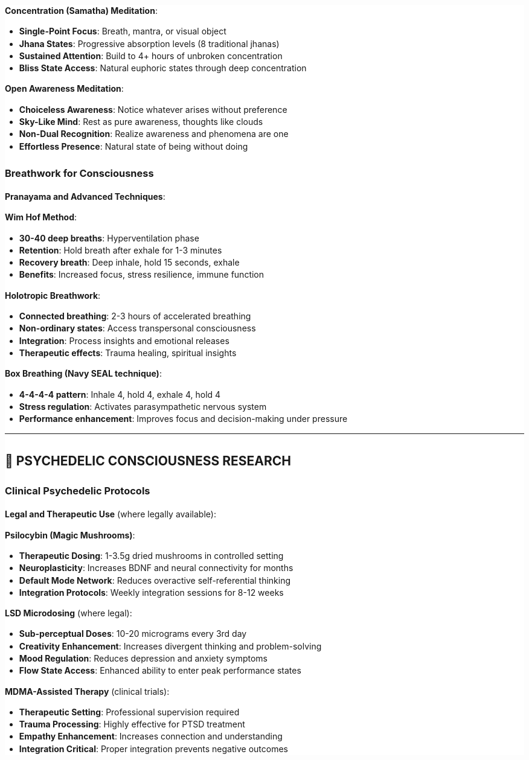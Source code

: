 **Concentration (Samatha) Meditation**:
- **Single-Point Focus**: Breath, mantra, or visual object
- **Jhana States**: Progressive absorption levels (8 traditional jhanas)
- **Sustained Attention**: Build to 4+ hours of unbroken concentration
- **Bliss State Access**: Natural euphoric states through deep concentration

**Open Awareness Meditation**:
- **Choiceless Awareness**: Notice whatever arises without preference
- **Sky-Like Mind**: Rest as pure awareness, thoughts like clouds
- **Non-Dual Recognition**: Realize awareness and phenomena are one
- **Effortless Presence**: Natural state of being without doing

### **Breathwork for Consciousness**
**Pranayama and Advanced Techniques**:

**Wim Hof Method**:
- **30-40 deep breaths**: Hyperventilation phase
- **Retention**: Hold breath after exhale for 1-3 minutes
- **Recovery breath**: Deep inhale, hold 15 seconds, exhale
- **Benefits**: Increased focus, stress resilience, immune function

**Holotropic Breathwork**:
- **Connected breathing**: 2-3 hours of accelerated breathing
- **Non-ordinary states**: Access transpersonal consciousness
- **Integration**: Process insights and emotional releases
- **Therapeutic effects**: Trauma healing, spiritual insights

**Box Breathing (Navy SEAL technique)**:
- **4-4-4-4 pattern**: Inhale 4, hold 4, exhale 4, hold 4
- **Stress regulation**: Activates parasympathetic nervous system
- **Performance enhancement**: Improves focus and decision-making under pressure

---

## **🍄 PSYCHEDELIC CONSCIOUSNESS RESEARCH**

### **Clinical Psychedelic Protocols**
**Legal and Therapeutic Use** (where legally available):

**Psilocybin (Magic Mushrooms)**:
- **Therapeutic Dosing**: 1-3.5g dried mushrooms in controlled setting
- **Neuroplasticity**: Increases BDNF and neural connectivity for months
- **Default Mode Network**: Reduces overactive self-referential thinking
- **Integration Protocols**: Weekly integration sessions for 8-12 weeks

**LSD Microdosing** (where legal):
- **Sub-perceptual Doses**: 10-20 micrograms every 3rd day
- **Creativity Enhancement**: Increases divergent thinking and problem-solving
- **Mood Regulation**: Reduces depression and anxiety symptoms
- **Flow State Access**: Enhanced ability to enter peak performance states

**MDMA-Assisted Therapy** (clinical trials):
- **Therapeutic Setting**: Professional supervision required
- **Trauma Processing**: Highly effective for PTSD treatment
- **Empathy Enhancement**: Increases connection and understanding
- **Integration Critical**: Proper integration prevents negative outcomes
